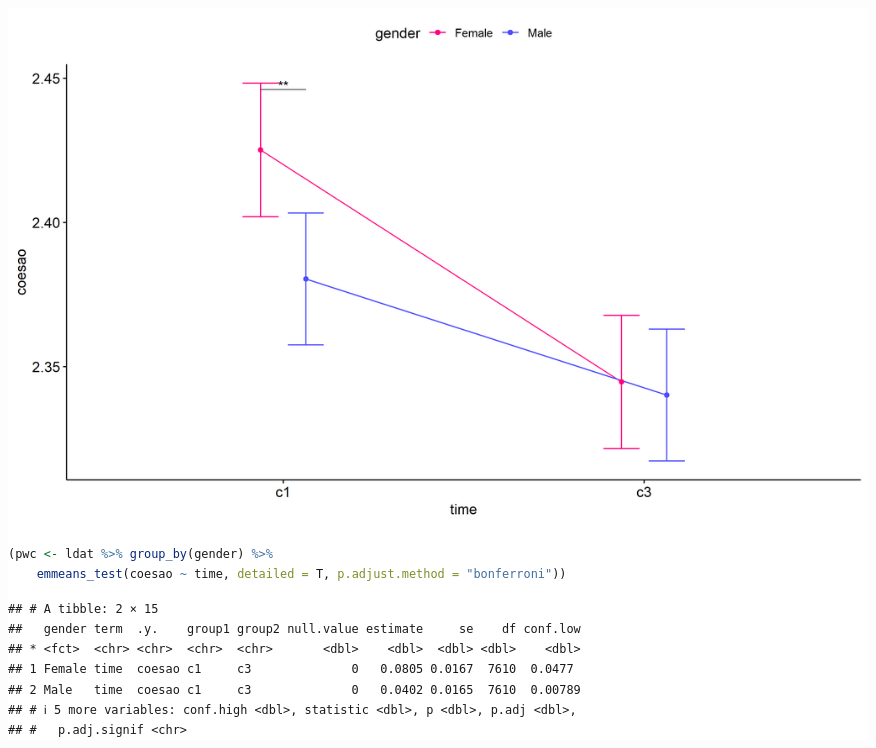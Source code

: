 ![](aov-students-5_9-coesao-c1_c3_files/figure-gfm/unnamed-chunk-35-1.png)

``` r
(pwc <- ldat %>% group_by(gender) %>%
    emmeans_test(coesao ~ time, detailed = T, p.adjust.method = "bonferroni"))
```

    ## # A tibble: 2 × 15
    ##   gender term  .y.    group1 group2 null.value estimate     se    df conf.low
    ## * <fct>  <chr> <chr>  <chr>  <chr>       <dbl>    <dbl>  <dbl> <dbl>    <dbl>
    ## 1 Female time  coesao c1     c3              0   0.0805 0.0167  7610  0.0477 
    ## 2 Male   time  coesao c1     c3              0   0.0402 0.0165  7610  0.00789
    ## # ℹ 5 more variables: conf.high <dbl>, statistic <dbl>, p <dbl>, p.adj <dbl>,
    ## #   p.adj.signif <chr>
